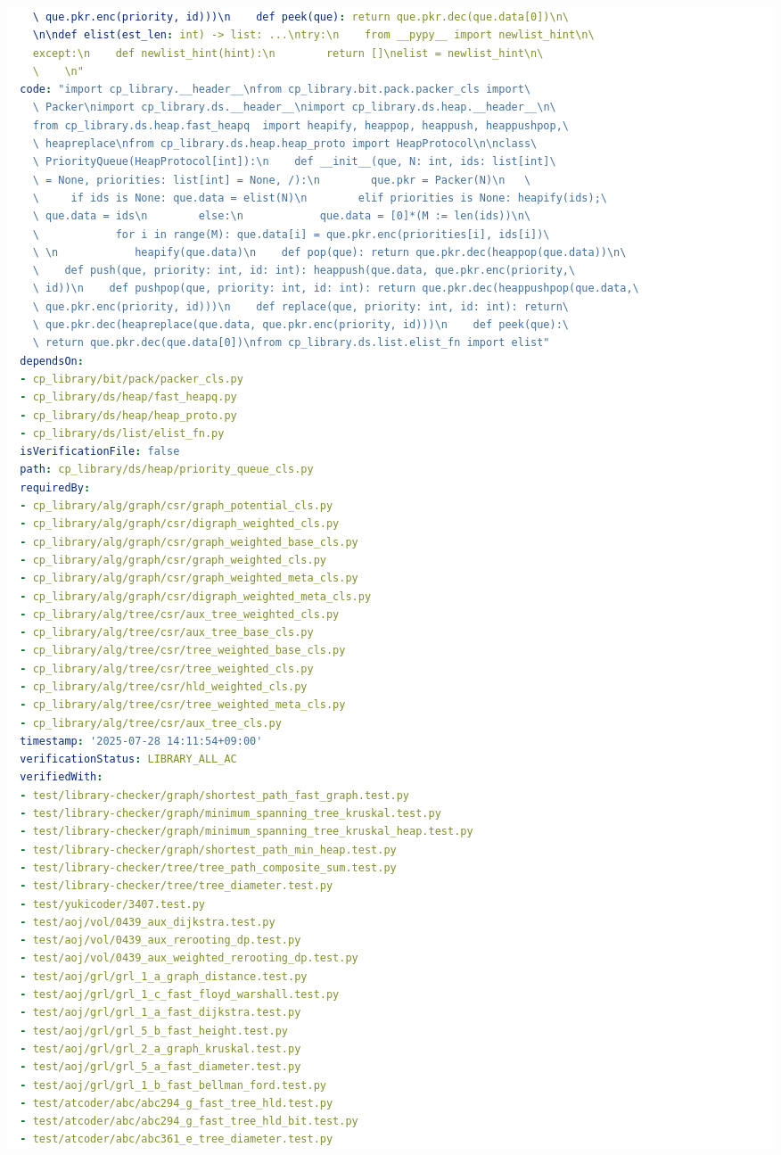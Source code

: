 ```yaml
    \ que.pkr.enc(priority, id)))\n    def peek(que): return que.pkr.dec(que.data[0])\n\
    \n\ndef elist(est_len: int) -> list: ...\ntry:\n    from __pypy__ import newlist_hint\n\
    except:\n    def newlist_hint(hint):\n        return []\nelist = newlist_hint\n\
    \    \n"
  code: "import cp_library.__header__\nfrom cp_library.bit.pack.packer_cls import\
    \ Packer\nimport cp_library.ds.__header__\nimport cp_library.ds.heap.__header__\n\
    from cp_library.ds.heap.fast_heapq  import heapify, heappop, heappush, heappushpop,\
    \ heapreplace\nfrom cp_library.ds.heap.heap_proto import HeapProtocol\n\nclass\
    \ PriorityQueue(HeapProtocol[int]):\n    def __init__(que, N: int, ids: list[int]\
    \ = None, priorities: list[int] = None, /):\n        que.pkr = Packer(N)\n   \
    \     if ids is None: que.data = elist(N)\n        elif priorities is None: heapify(ids);\
    \ que.data = ids\n        else:\n            que.data = [0]*(M := len(ids))\n\
    \            for i in range(M): que.data[i] = que.pkr.enc(priorities[i], ids[i])\
    \ \n            heapify(que.data)\n    def pop(que): return que.pkr.dec(heappop(que.data))\n\
    \    def push(que, priority: int, id: int): heappush(que.data, que.pkr.enc(priority,\
    \ id))\n    def pushpop(que, priority: int, id: int): return que.pkr.dec(heappushpop(que.data,\
    \ que.pkr.enc(priority, id)))\n    def replace(que, priority: int, id: int): return\
    \ que.pkr.dec(heapreplace(que.data, que.pkr.enc(priority, id)))\n    def peek(que):\
    \ return que.pkr.dec(que.data[0])\nfrom cp_library.ds.list.elist_fn import elist"
  dependsOn:
  - cp_library/bit/pack/packer_cls.py
  - cp_library/ds/heap/fast_heapq.py
  - cp_library/ds/heap/heap_proto.py
  - cp_library/ds/list/elist_fn.py
  isVerificationFile: false
  path: cp_library/ds/heap/priority_queue_cls.py
  requiredBy:
  - cp_library/alg/graph/csr/graph_potential_cls.py
  - cp_library/alg/graph/csr/digraph_weighted_cls.py
  - cp_library/alg/graph/csr/graph_weighted_base_cls.py
  - cp_library/alg/graph/csr/graph_weighted_cls.py
  - cp_library/alg/graph/csr/graph_weighted_meta_cls.py
  - cp_library/alg/graph/csr/digraph_weighted_meta_cls.py
  - cp_library/alg/tree/csr/aux_tree_weighted_cls.py
  - cp_library/alg/tree/csr/aux_tree_base_cls.py
  - cp_library/alg/tree/csr/tree_weighted_base_cls.py
  - cp_library/alg/tree/csr/tree_weighted_cls.py
  - cp_library/alg/tree/csr/hld_weighted_cls.py
  - cp_library/alg/tree/csr/tree_weighted_meta_cls.py
  - cp_library/alg/tree/csr/aux_tree_cls.py
  timestamp: '2025-07-28 14:11:54+09:00'
  verificationStatus: LIBRARY_ALL_AC
  verifiedWith:
  - test/library-checker/graph/shortest_path_fast_graph.test.py
  - test/library-checker/graph/minimum_spanning_tree_kruskal.test.py
  - test/library-checker/graph/minimum_spanning_tree_kruskal_heap.test.py
  - test/library-checker/graph/shortest_path_min_heap.test.py
  - test/library-checker/tree/tree_path_composite_sum.test.py
  - test/library-checker/tree/tree_diameter.test.py
  - test/yukicoder/3407.test.py
  - test/aoj/vol/0439_aux_dijkstra.test.py
  - test/aoj/vol/0439_aux_rerooting_dp.test.py
  - test/aoj/vol/0439_aux_weighted_rerooting_dp.test.py
  - test/aoj/grl/grl_1_a_graph_distance.test.py
  - test/aoj/grl/grl_1_c_fast_floyd_warshall.test.py
  - test/aoj/grl/grl_1_a_fast_dijkstra.test.py
  - test/aoj/grl/grl_5_b_fast_height.test.py
  - test/aoj/grl/grl_2_a_graph_kruskal.test.py
  - test/aoj/grl/grl_5_a_fast_diameter.test.py
  - test/aoj/grl/grl_1_b_fast_bellman_ford.test.py
  - test/atcoder/abc/abc294_g_fast_tree_hld.test.py
  - test/atcoder/abc/abc294_g_fast_tree_hld_bit.test.py
  - test/atcoder/abc/abc361_e_tree_diameter.test.py
```